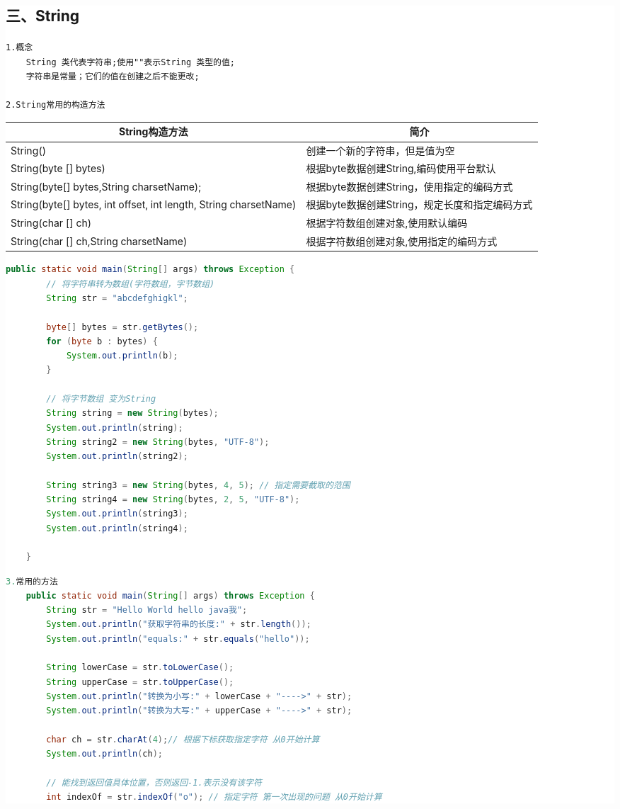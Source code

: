 ## 三、String

``` xml
1.概念
	String 类代表字符串;使用""表示String 类型的值;
	字符串是常量；它们的值在创建之后不能更改;

2.String常用的构造方法
```

 

| String构造方法                                               | 简介                                           |
| ------------------------------------------------------------ | ---------------------------------------------- |
| String()                                                     | 创建一个新的字符串，但是值为空                 |
| String(byte [] bytes)                                        | 根据byte数据创建String,编码使用平台默认        |
| String(byte[] bytes,String charsetName);                     | 根据byte数据创建String，使用指定的编码方式     |
| String(byte[] bytes,  int offset, int length, String charsetName) | 根据byte数据创建String，规定长度和指定编码方式 |
| String(char [] ch)                                           | 根据字符数组创建对象,使用默认编码              |
| String(char [] ch,String charsetName)                        | 根据字符数组创建对象,使用指定的编码方式        |

``` java
public static void main(String[] args) throws Exception {
		// 将字符串转为数组(字符数组，字节数组)
		String str = "abcdefghigkl";

		byte[] bytes = str.getBytes();
		for (byte b : bytes) {
			System.out.println(b);
		}

		// 将字节数组 变为String
		String string = new String(bytes);
		System.out.println(string);
		String string2 = new String(bytes, "UTF-8");
		System.out.println(string2);

		String string3 = new String(bytes, 4, 5); // 指定需要截取的范围
		String string4 = new String(bytes, 2, 5, "UTF-8");
		System.out.println(string3);
		System.out.println(string4);

	}
```

``` java
3.常用的方法
	public static void main(String[] args) throws Exception {
		String str = "Hello World hello java我";
		System.out.println("获取字符串的长度:" + str.length());
		System.out.println("equals:" + str.equals("hello"));

		String lowerCase = str.toLowerCase();
		String upperCase = str.toUpperCase();
		System.out.println("转换为小写:" + lowerCase + "---->" + str);
		System.out.println("转换为大写:" + upperCase + "---->" + str);

		char ch = str.charAt(4);// 根据下标获取指定字符 从0开始计算
		System.out.println(ch);

		// 能找到返回值具体位置，否则返回-1.表示没有该字符
		int indexOf = str.indexOf("o"); // 指定字符 第一次出现的问题 从0开始计算
```
